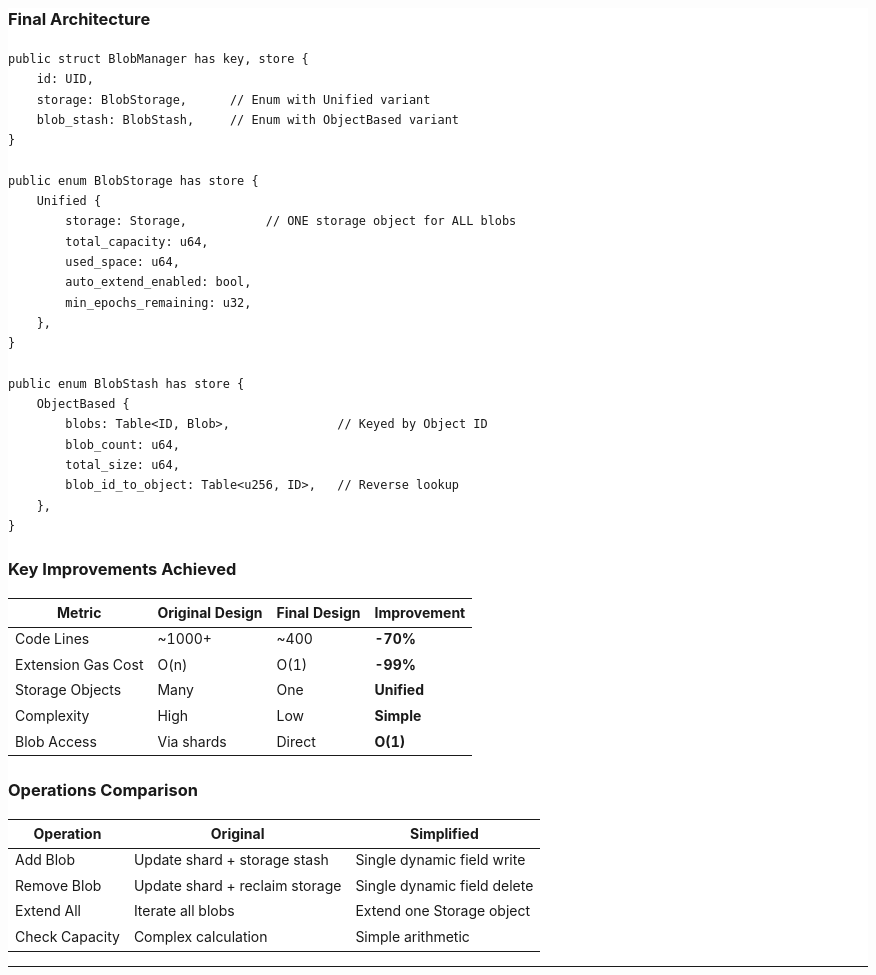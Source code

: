 ### Final Architecture

```move
public struct BlobManager has key, store {
    id: UID,
    storage: BlobStorage,      // Enum with Unified variant
    blob_stash: BlobStash,     // Enum with ObjectBased variant
}

public enum BlobStorage has store {
    Unified {
        storage: Storage,           // ONE storage object for ALL blobs
        total_capacity: u64,
        used_space: u64,
        auto_extend_enabled: bool,
        min_epochs_remaining: u32,
    },
}

public enum BlobStash has store {
    ObjectBased {
        blobs: Table<ID, Blob>,               // Keyed by Object ID
        blob_count: u64,
        total_size: u64,
        blob_id_to_object: Table<u256, ID>,   // Reverse lookup
    },
}
```

### Key Improvements Achieved

| Metric | Original Design | Final Design | Improvement |
|--------|----------------|--------------|-------------|
| Code Lines | ~1000+ | ~400 | **-70%** |
| Extension Gas Cost | O(n) | O(1) | **-99%** |
| Storage Objects | Many | One | **Unified** |
| Complexity | High | Low | **Simple** |
| Blob Access | Via shards | Direct | **O(1)** |

### Operations Comparison

| Operation | Original | Simplified |
|-----------|----------|------------|
| Add Blob | Update shard + storage stash | Single dynamic field write |
| Remove Blob | Update shard + reclaim storage | Single dynamic field delete |
| Extend All | Iterate all blobs | Extend one Storage object |
| Check Capacity | Complex calculation | Simple arithmetic |

---